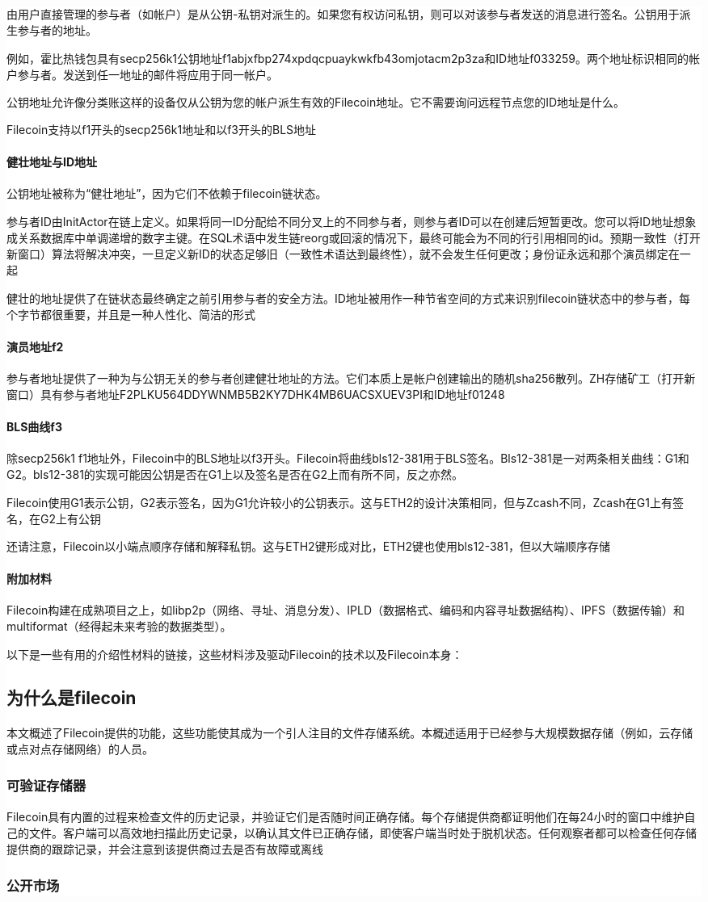 由用户直接管理的参与者（如帐户）是从公钥-私钥对派生的。如果您有权访问私钥，则可以对该参与者发送的消息进行签名。公钥用于派生参与者的地址。

例如，霍比热钱包具有secp256k1公钥地址f1abjxfbp274xpdqcpuaykwkfb43omjotacm2p3za和ID地址f033259。两个地址标识相同的帐户参与者。发送到任一地址的邮件将应用于同一帐户。

公钥地址允许像分类账这样的设备仅从公钥为您的帐户派生有效的Filecoin地址。它不需要询问远程节点您的ID地址是什么。

Filecoin支持以f1开头的secp256k1地址和以f3开头的BLS地址



#### 健壮地址与ID地址

公钥地址被称为“健壮地址”，因为它们不依赖于filecoin链状态。

参与者ID由InitActor在链上定义。如果将同一ID分配给不同分叉上的不同参与者，则参与者ID可以在创建后短暂更改。您可以将ID地址想象成关系数据库中单调递增的数字主键。在SQL术语中发生链reorg或回滚的情况下，最终可能会为不同的行引用相同的id。预期一致性（打开新窗口）算法将解决冲突，一旦定义新ID的状态足够旧（一致性术语达到最终性），就不会发生任何更改；身份证永远和那个演员绑定在一起

健壮的地址提供了在链状态最终确定之前引用参与者的安全方法。ID地址被用作一种节省空间的方式来识别filecoin链状态中的参与者，每个字节都很重要，并且是一种人性化、简洁的形式



#### 演员地址f2

参与者地址提供了一种为与公钥无关的参与者创建健壮地址的方法。它们本质上是帐户创建输出的随机sha256散列。ZH存储矿工（打开新窗口）具有参与者地址F2PLKU564DDYWNMB5B2KY7DHK4MB6UACSXUEV3PI和ID地址f01248



#### BLS曲线f3

除secp256k1 f1地址外，Filecoin中的BLS地址以f3开头。Filecoin将曲线bls12-381用于BLS签名。Bls12-381是一对两条相关曲线：G1和G2。bls12-381的实现可能因公钥是否在G1上以及签名是否在G2上而有所不同，反之亦然。

Filecoin使用G1表示公钥，G2表示签名，因为G1允许较小的公钥表示。这与ETH2的设计决策相同，但与Zcash不同，Zcash在G1上有签名，在G2上有公钥

还请注意，Filecoin以小端点顺序存储和解释私钥。这与ETH2键形成对比，ETH2键也使用bls12-381，但以大端顺序存储



#### 附加材料

Filecoin构建在成熟项目之上，如libp2p（网络、寻址、消息分发）、IPLD（数据格式、编码和内容寻址数据结构）、IPFS（数据传输）和multiformat（经得起未来考验的数据类型）。

以下是一些有用的介绍性材料的链接，这些材料涉及驱动Filecoin的技术以及Filecoin本身：



## 为什么是filecoin

本文概述了Filecoin提供的功能，这些功能使其成为一个引人注目的文件存储系统。本概述适用于已经参与大规模数据存储（例如，云存储或点对点存储网络）的人员。



### 可验证存储器

Filecoin具有内置的过程来检查文件的历史记录，并验证它们是否随时间正确存储。每个存储提供商都证明他们在每24小时的窗口中维护自己的文件。客户端可以高效地扫描此历史记录，以确认其文件已正确存储，即使客户端当时处于脱机状态。任何观察者都可以检查任何存储提供商的跟踪记录，并会注意到该提供商过去是否有故障或离线



### 公开市场
